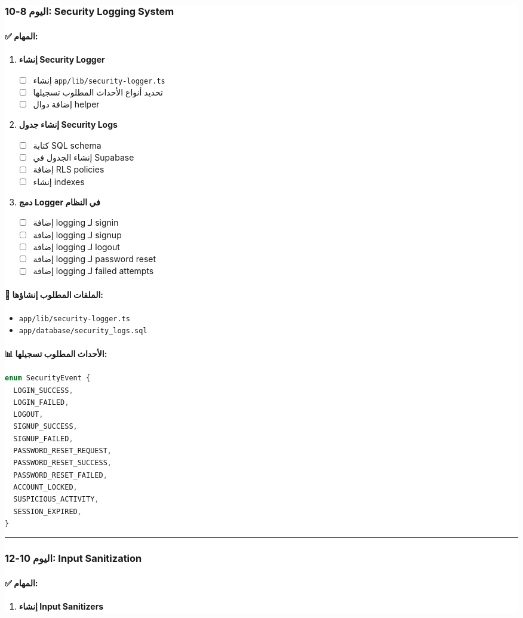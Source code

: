 ### اليوم 8-10: Security Logging System

#### ✅ المهام:

1. **إنشاء Security Logger**

   - [ ] إنشاء `app/lib/security-logger.ts`
   - [ ] تحديد أنواع الأحداث المطلوب تسجيلها
   - [ ] إضافة دوال helper

2. **إنشاء جدول Security Logs**

   - [ ] كتابة SQL schema
   - [ ] إنشاء الجدول في Supabase
   - [ ] إضافة RLS policies
   - [ ] إنشاء indexes

3. **دمج Logger في النظام**
   - [ ] إضافة logging لـ signin
   - [ ] إضافة logging لـ signup
   - [ ] إضافة logging لـ logout
   - [ ] إضافة logging لـ password reset
   - [ ] إضافة logging لـ failed attempts

#### 📝 الملفات المطلوب إنشاؤها:

- `app/lib/security-logger.ts`
- `app/database/security_logs.sql`

#### 📊 الأحداث المطلوب تسجيلها:

```typescript
enum SecurityEvent {
  LOGIN_SUCCESS,
  LOGIN_FAILED,
  LOGOUT,
  SIGNUP_SUCCESS,
  SIGNUP_FAILED,
  PASSWORD_RESET_REQUEST,
  PASSWORD_RESET_SUCCESS,
  PASSWORD_RESET_FAILED,
  ACCOUNT_LOCKED,
  SUSPICIOUS_ACTIVITY,
  SESSION_EXPIRED,
}
```

---

### اليوم 10-12: Input Sanitization

#### ✅ المهام:

1. **إنشاء Input Sanitizers**
